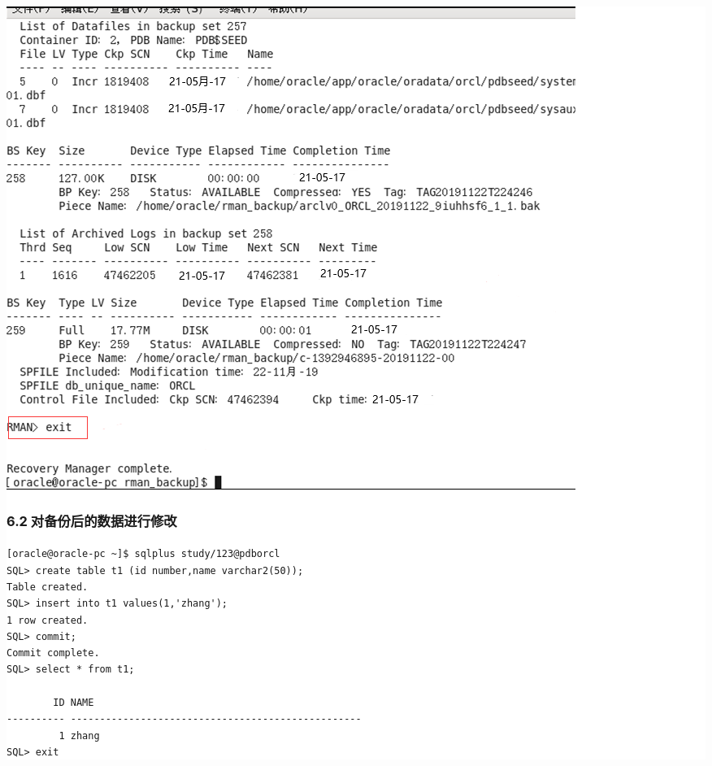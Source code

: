 ![](img/备份文件内容2.png)

### 6.2 对备份后的数据进行修改
```
[oracle@oracle-pc ~]$ sqlplus study/123@pdborcl
SQL> create table t1 (id number,name varchar2(50));
Table created.
SQL> insert into t1 values(1,'zhang');
1 row created.
SQL> commit;
Commit complete.
SQL> select * from t1;

        ID NAME
---------- --------------------------------------------------
         1 zhang
SQL> exit
```